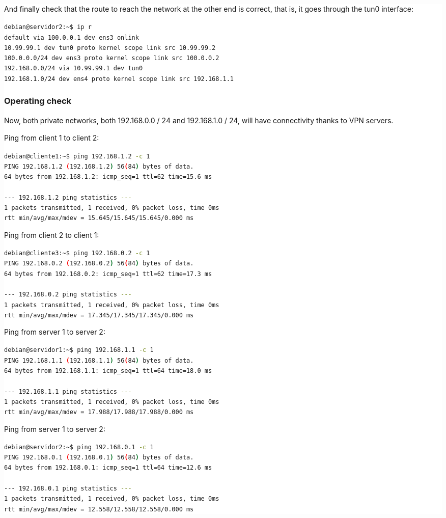 And finally check that the route to reach the network at the other end is correct, that is, it goes through the tun0 interface:

```bash
debian@servidor2:~$ ip r
default via 100.0.0.1 dev ens3 onlink 
10.99.99.1 dev tun0 proto kernel scope link src 10.99.99.2 
100.0.0.0/24 dev ens3 proto kernel scope link src 100.0.0.2 
192.168.0.0/24 via 10.99.99.1 dev tun0 
192.168.1.0/24 dev ens4 proto kernel scope link src 192.168.1.1 
```

### Operating check

Now, both private networks, both 192.168.0.0 / 24 and 192.168.1.0 / 24, will have connectivity thanks to VPN servers.

Ping from client 1 to client 2:

```bash
debian@cliente1:~$ ping 192.168.1.2 -c 1
PING 192.168.1.2 (192.168.1.2) 56(84) bytes of data.
64 bytes from 192.168.1.2: icmp_seq=1 ttl=62 time=15.6 ms

--- 192.168.1.2 ping statistics ---
1 packets transmitted, 1 received, 0% packet loss, time 0ms
rtt min/avg/max/mdev = 15.645/15.645/15.645/0.000 ms
```

Ping from client 2 to client 1:

```bash
debian@cliente3:~$ ping 192.168.0.2 -c 1
PING 192.168.0.2 (192.168.0.2) 56(84) bytes of data.
64 bytes from 192.168.0.2: icmp_seq=1 ttl=62 time=17.3 ms

--- 192.168.0.2 ping statistics ---
1 packets transmitted, 1 received, 0% packet loss, time 0ms
rtt min/avg/max/mdev = 17.345/17.345/17.345/0.000 ms
```

Ping from server 1 to server 2:

```bash
debian@servidor1:~$ ping 192.168.1.1 -c 1
PING 192.168.1.1 (192.168.1.1) 56(84) bytes of data.
64 bytes from 192.168.1.1: icmp_seq=1 ttl=64 time=18.0 ms

--- 192.168.1.1 ping statistics ---
1 packets transmitted, 1 received, 0% packet loss, time 0ms
rtt min/avg/max/mdev = 17.988/17.988/17.988/0.000 ms
```

Ping from server 1 to server 2:

```bash
debian@servidor2:~$ ping 192.168.0.1 -c 1
PING 192.168.0.1 (192.168.0.1) 56(84) bytes of data.
64 bytes from 192.168.0.1: icmp_seq=1 ttl=64 time=12.6 ms

--- 192.168.0.1 ping statistics ---
1 packets transmitted, 1 received, 0% packet loss, time 0ms
rtt min/avg/max/mdev = 12.558/12.558/12.558/0.000 ms
```
